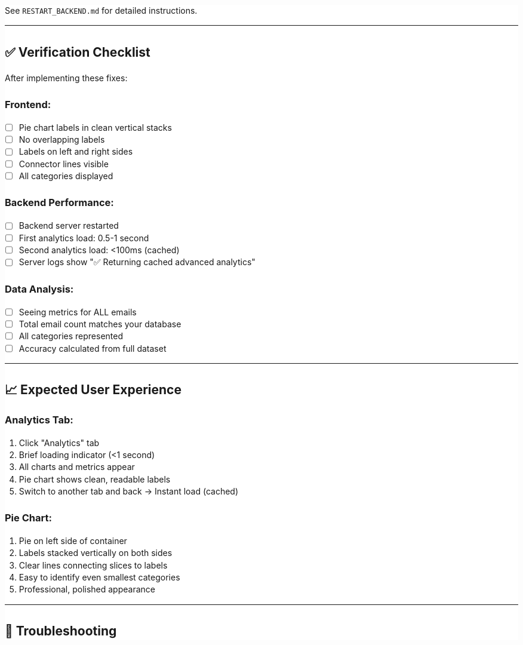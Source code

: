 See `RESTART_BACKEND.md` for detailed instructions.

---

## ✅ Verification Checklist

After implementing these fixes:

### Frontend:
- [ ] Pie chart labels in clean vertical stacks
- [ ] No overlapping labels
- [ ] Labels on left and right sides
- [ ] Connector lines visible
- [ ] All categories displayed

### Backend Performance:
- [ ] Backend server restarted
- [ ] First analytics load: 0.5-1 second
- [ ] Second analytics load: <100ms (cached)
- [ ] Server logs show "✅ Returning cached advanced analytics"

### Data Analysis:
- [ ] Seeing metrics for ALL emails
- [ ] Total email count matches your database
- [ ] All categories represented
- [ ] Accuracy calculated from full dataset

---

## 📈 Expected User Experience

### Analytics Tab:
1. Click "Analytics" tab
2. Brief loading indicator (<1 second)
3. All charts and metrics appear
4. Pie chart shows clean, readable labels
5. Switch to another tab and back → Instant load (cached)

### Pie Chart:
1. Pie on left side of container
2. Labels stacked vertically on both sides
3. Clear lines connecting slices to labels
4. Easy to identify even smallest categories
5. Professional, polished appearance

---

## 🐛 Troubleshooting
